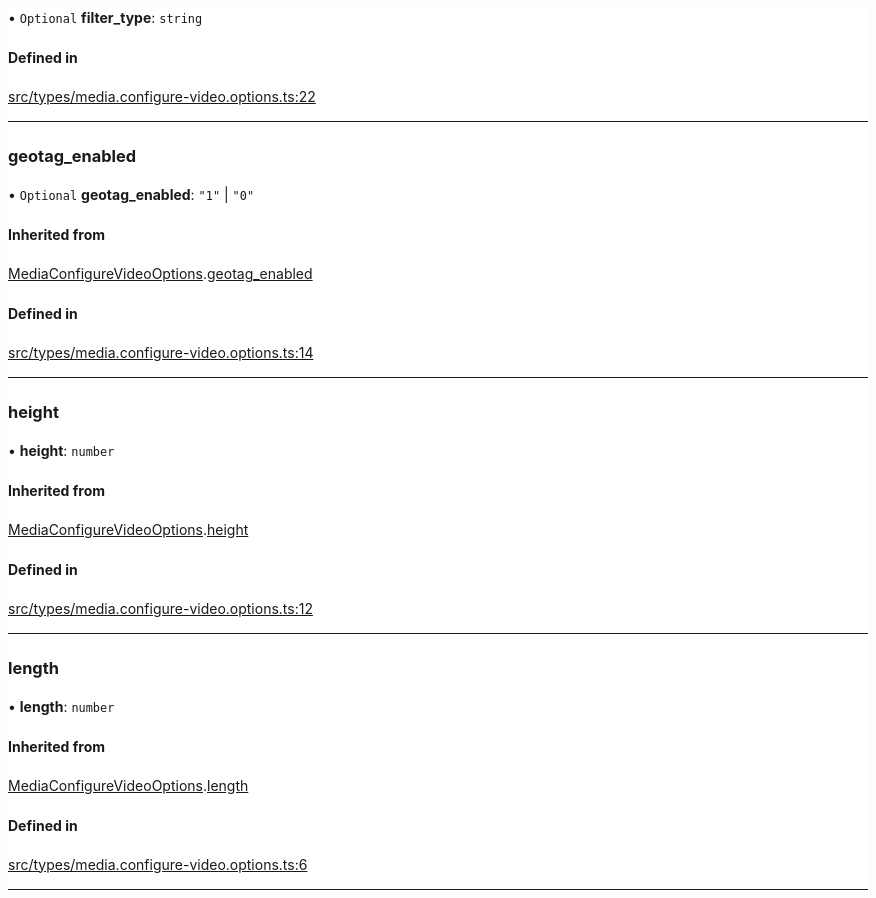 • `Optional` **filter\_type**: `string`

#### Defined in

[src/types/media.configure-video.options.ts:22](https://github.com/Nerixyz/instagram-private-api/blob/0e0721c/src/types/media.configure-video.options.ts#L22)

___

### geotag\_enabled

• `Optional` **geotag\_enabled**: ``"1"`` \| ``"0"``

#### Inherited from

[MediaConfigureVideoOptions](MediaConfigureVideoOptions.md).[geotag_enabled](MediaConfigureVideoOptions.md#geotag_enabled)

#### Defined in

[src/types/media.configure-video.options.ts:14](https://github.com/Nerixyz/instagram-private-api/blob/0e0721c/src/types/media.configure-video.options.ts#L14)

___

### height

• **height**: `number`

#### Inherited from

[MediaConfigureVideoOptions](MediaConfigureVideoOptions.md).[height](MediaConfigureVideoOptions.md#height)

#### Defined in

[src/types/media.configure-video.options.ts:12](https://github.com/Nerixyz/instagram-private-api/blob/0e0721c/src/types/media.configure-video.options.ts#L12)

___

### length

• **length**: `number`

#### Inherited from

[MediaConfigureVideoOptions](MediaConfigureVideoOptions.md).[length](MediaConfigureVideoOptions.md#length)

#### Defined in

[src/types/media.configure-video.options.ts:6](https://github.com/Nerixyz/instagram-private-api/blob/0e0721c/src/types/media.configure-video.options.ts#L6)

___
